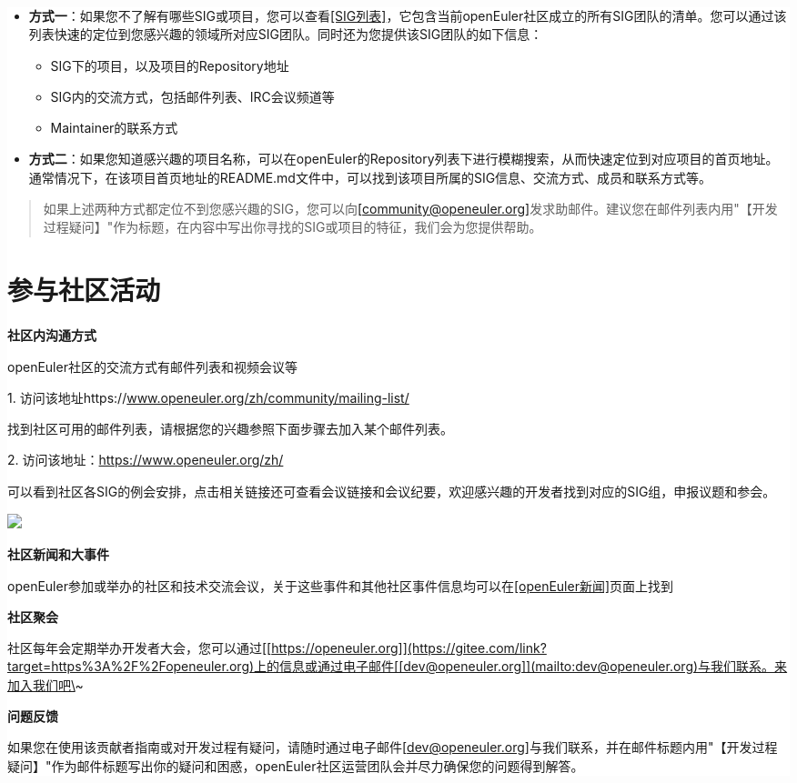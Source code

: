 -   **方式一**：如果您不了解有哪些SIG或项目，您可以查看[[SIG列表]](https://gitee.com/link?target=https%3A%2F%2Fopeneuler.org%2Fzh%2Fsig%2Fsig-list%2F)，它包含当前openEuler社区成立的所有SIG团队的清单。您可以通过该列表快速的定位到您感兴趣的领域所对应SIG团队。同时还为您提供该SIG团队的如下信息：

    -   SIG下的项目，以及项目的Repository地址

    -   SIG内的交流方式，包括邮件列表、IRC会议频道等

    -   Maintainer的联系方式

-   **方式二**：如果您知道感兴趣的项目名称，可以在openEuler的Repository列表下进行模糊搜索，从而快速定位到对应项目的首页地址。通常情况下，在该项目首页地址的README.md文件中，可以找到该项目所属的SIG信息、交流方式、成员和联系方式等。

> 如果上述两种方式都定位不到您感兴趣的SIG，您可以向[[community@openeuler.org]](mailto:community@openeuler.org)发求助邮件。建议您在邮件列表内用"【开发过程疑问】"作为标题，在内容中写出你寻找的SIG或项目的特征，我们会为您提供帮助。

# 参与社区活动

**社区内沟通方式**

openEuler社区的交流方式有邮件列表和视频会议等

1\. 访问该地址https://www.openeuler.org/zh/community/mailing-list/

找到社区可用的邮件列表，请根据您的兴趣参照下面步骤去加入某个邮件列表。

2\. 访问该地址：<https://www.openeuler.org/zh/>

可以看到社区各SIG的例会安排，点击相关链接还可查看会议链接和会议纪要，欢迎感兴趣的开发者找到对应的SIG组，申报议题和参会。

<img src="./media/image4.png" width="1000" >

**社区新闻和大事件**

openEuler参加或举办的社区和技术交流会议，关于这些事件和其他社区事件信息均可以在[[openEuler新闻]](https://gitee.com/link?target=https%3A%2F%2Fopeneuler.org%2Fzh%2Finteraction%2Fnews-list%2F)页面上找到

**社区聚会**

社区每年会定期举办开发者大会，您可以通过[[https://openeuler.org]](https://gitee.com/link?target=https%3A%2F%2Fopeneuler.org)上的信息或通过电子邮件[[dev@openeuler.org]](mailto:dev@openeuler.org)与我们联系。来加入我们吧\~

**问题反馈**

如果您在使用该贡献者指南或对开发过程有疑问，请随时通过电子邮件[[dev@openeuler.org]](mailto:dev@openeuler.org)与我们联系，并在邮件标题内用"【开发过程疑问】"作为邮件标题写出你的疑问和困惑，openEuler社区运营团队会并尽力确保您的问题得到解答。
